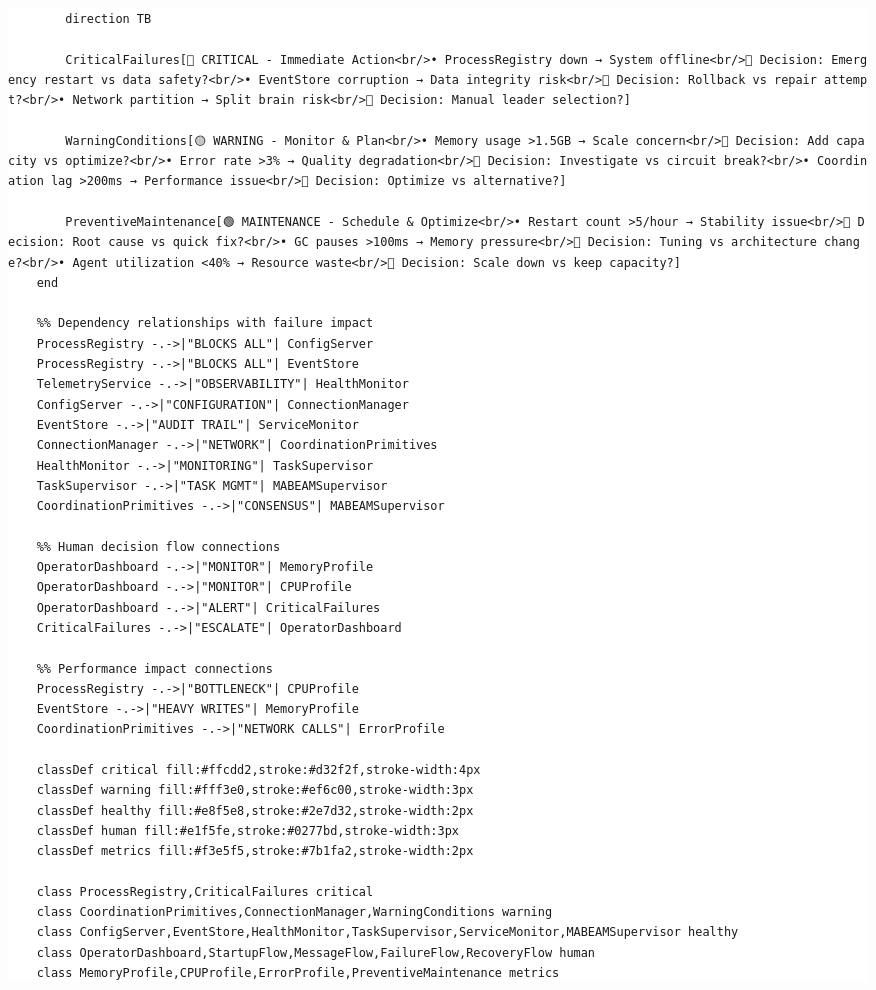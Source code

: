 ```mermaid
        direction TB
        
        CriticalFailures[🔴 CRITICAL - Immediate Action<br/>• ProcessRegistry down → System offline<br/>👤 Decision: Emergency restart vs data safety?<br/>• EventStore corruption → Data integrity risk<br/>👤 Decision: Rollback vs repair attempt?<br/>• Network partition → Split brain risk<br/>👤 Decision: Manual leader selection?]
        
        WarningConditions[🟡 WARNING - Monitor & Plan<br/>• Memory usage >1.5GB → Scale concern<br/>👤 Decision: Add capacity vs optimize?<br/>• Error rate >3% → Quality degradation<br/>👤 Decision: Investigate vs circuit break?<br/>• Coordination lag >200ms → Performance issue<br/>👤 Decision: Optimize vs alternative?]
        
        PreventiveMaintenance[🟢 MAINTENANCE - Schedule & Optimize<br/>• Restart count >5/hour → Stability issue<br/>👤 Decision: Root cause vs quick fix?<br/>• GC pauses >100ms → Memory pressure<br/>👤 Decision: Tuning vs architecture change?<br/>• Agent utilization <40% → Resource waste<br/>👤 Decision: Scale down vs keep capacity?]
    end
    
    %% Dependency relationships with failure impact
    ProcessRegistry -.->|"BLOCKS ALL"| ConfigServer
    ProcessRegistry -.->|"BLOCKS ALL"| EventStore
    TelemetryService -.->|"OBSERVABILITY"| HealthMonitor
    ConfigServer -.->|"CONFIGURATION"| ConnectionManager
    EventStore -.->|"AUDIT TRAIL"| ServiceMonitor
    ConnectionManager -.->|"NETWORK"| CoordinationPrimitives
    HealthMonitor -.->|"MONITORING"| TaskSupervisor
    TaskSupervisor -.->|"TASK MGMT"| MABEAMSupervisor
    CoordinationPrimitives -.->|"CONSENSUS"| MABEAMSupervisor
    
    %% Human decision flow connections
    OperatorDashboard -.->|"MONITOR"| MemoryProfile
    OperatorDashboard -.->|"MONITOR"| CPUProfile
    OperatorDashboard -.->|"ALERT"| CriticalFailures
    CriticalFailures -.->|"ESCALATE"| OperatorDashboard
    
    %% Performance impact connections
    ProcessRegistry -.->|"BOTTLENECK"| CPUProfile
    EventStore -.->|"HEAVY WRITES"| MemoryProfile
    CoordinationPrimitives -.->|"NETWORK CALLS"| ErrorProfile
    
    classDef critical fill:#ffcdd2,stroke:#d32f2f,stroke-width:4px
    classDef warning fill:#fff3e0,stroke:#ef6c00,stroke-width:3px
    classDef healthy fill:#e8f5e8,stroke:#2e7d32,stroke-width:2px
    classDef human fill:#e1f5fe,stroke:#0277bd,stroke-width:3px
    classDef metrics fill:#f3e5f5,stroke:#7b1fa2,stroke-width:2px
    
    class ProcessRegistry,CriticalFailures critical
    class CoordinationPrimitives,ConnectionManager,WarningConditions warning
    class ConfigServer,EventStore,HealthMonitor,TaskSupervisor,ServiceMonitor,MABEAMSupervisor healthy
    class OperatorDashboard,StartupFlow,MessageFlow,FailureFlow,RecoveryFlow human
    class MemoryProfile,CPUProfile,ErrorProfile,PreventiveMaintenance metrics
```
